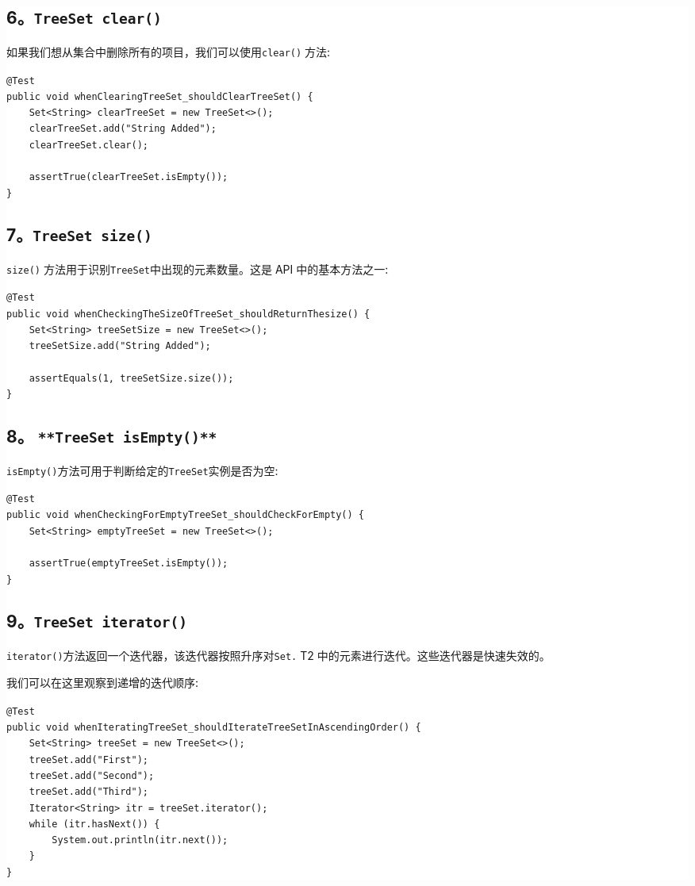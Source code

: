 ## 6。`TreeSet clear()`

如果我们想从集合中删除所有的项目，我们可以使用`clear()` 方法:

```
@Test
public void whenClearingTreeSet_shouldClearTreeSet() {
    Set<String> clearTreeSet = new TreeSet<>();
    clearTreeSet.add("String Added");
    clearTreeSet.clear();

    assertTrue(clearTreeSet.isEmpty());
}
```

## 7。`TreeSet size()`

`size()` 方法用于识别`TreeSet`中出现的元素数量。这是 API 中的基本方法之一:

```
@Test
public void whenCheckingTheSizeOfTreeSet_shouldReturnThesize() {
    Set<String> treeSetSize = new TreeSet<>();
    treeSetSize.add("String Added");

    assertEquals(1, treeSetSize.size());
}
```

## 8。 `**TreeSet isEmpty()**`

`isEmpty()`方法可用于判断给定的`TreeSet`实例是否为空:

```
@Test
public void whenCheckingForEmptyTreeSet_shouldCheckForEmpty() {
    Set<String> emptyTreeSet = new TreeSet<>();

    assertTrue(emptyTreeSet.isEmpty());
}
```

## 9。`TreeSet iterator()`

`iterator()`方法返回一个迭代器，该迭代器按照升序对`Set.` T2 中的元素进行迭代。这些迭代器是快速失效的。

我们可以在这里观察到递增的迭代顺序:

```
@Test
public void whenIteratingTreeSet_shouldIterateTreeSetInAscendingOrder() {
    Set<String> treeSet = new TreeSet<>();
    treeSet.add("First");
    treeSet.add("Second");
    treeSet.add("Third");
    Iterator<String> itr = treeSet.iterator();
    while (itr.hasNext()) {
        System.out.println(itr.next());
    }
}
```
